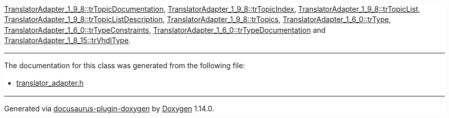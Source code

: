 <a href="/web-doxygen/docs/api/classes/translatoradapter-1-9-8/#a6e2cb60614340d33cba2e3d780e1372c">TranslatorAdapter&#95;1&#95;9&#95;8::trTopicDocumentation</a>, <a href="/web-doxygen/docs/api/classes/translatoradapter-1-9-8/#a7efd025f196f95dc5f0b04ee1117a1a1">TranslatorAdapter&#95;1&#95;9&#95;8::trTopicIndex</a>, <a href="/web-doxygen/docs/api/classes/translatoradapter-1-9-8/#a6456b5ee3299b7f81ce233ce8bc29c1e">TranslatorAdapter&#95;1&#95;9&#95;8::trTopicList</a>, <a href="/web-doxygen/docs/api/classes/translatoradapter-1-9-8/#a90027ccaf66f59b1236c0c418059b93b">TranslatorAdapter&#95;1&#95;9&#95;8::trTopicListDescription</a>, <a href="/web-doxygen/docs/api/classes/translatoradapter-1-9-8/#a48bb219c4a12ea4c86549f34aa81615f">TranslatorAdapter&#95;1&#95;9&#95;8::trTopics</a>, <a href="/web-doxygen/docs/api/classes/translatoradapter-1-6-0/#a1edd9e42c4ce4fc3d94283857dab0791">TranslatorAdapter&#95;1&#95;6&#95;0::trType</a>, <a href="/web-doxygen/docs/api/classes/translatoradapter-1-6-0/#ae197c105864d5a4e9565548df4036219">TranslatorAdapter&#95;1&#95;6&#95;0::trTypeConstraints</a>, <a href="/web-doxygen/docs/api/classes/translatoradapter-1-6-0/#accb29a1af52dab4e39d51177649f546c">TranslatorAdapter&#95;1&#95;6&#95;0::trTypeDocumentation</a> and <a href="/web-doxygen/docs/api/classes/translatoradapter-1-8-15/#a9cb3629c43748a948ffcc6cb43526b23">TranslatorAdapter&#95;1&#95;8&#95;15::trVhdlType</a>.
</div>
</div>

</div>

<hr/>

<p>The documentation for this class was generated from the following file:</p>

<ul>
<li><a href="/web-doxygen/docs/api/files/src/translator-adapter-h">translator_adapter.h</a></li>
</ul>

<hr/>

<p class="doxyGeneratedBy">Generated via <a href="https://github.com/xpack/docusaurus-plugin-doxygen">docusaurus-plugin-doxygen</a> by <a href="https://www.doxygen.nl">Doxygen</a> 1.14.0.</p>

</div>
